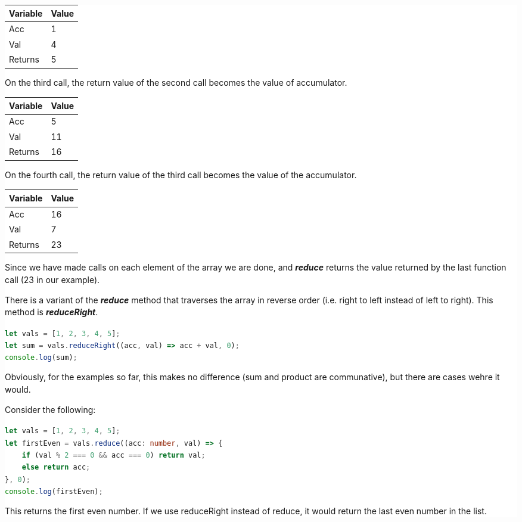 | Variable | Value |
| -------- | ----- |
| Acc      | 1     |
| Val      | 4     |
| Returns  | 5     |

On the third call, the return value of the second call becomes the value of accumulator.

| Variable | Value |
| -------- | ----- |
| Acc      | 5     |
| Val      | 11    |
| Returns  | 16    |

On the fourth call, the return value of the third call becomes the value of the accumulator.

| Variable | Value |
| -------- | ----- |
| Acc      | 16    |
| Val      | 7     |
| Returns  | 23    |

Since we have made calls on each element of the array we are done, and **_reduce_** returns the value returned by the last function call (23 in our example).

There is a variant of the **_reduce_** method that traverses the array in reverse order (i.e. right to left instead of left to right). This method is **_reduceRight_**.

```typescript
let vals = [1, 2, 3, 4, 5];
let sum = vals.reduceRight((acc, val) => acc + val, 0);
console.log(sum);
```

Obviously, for the examples so far, this makes no difference (sum and product are communative), but there are cases wehre it would.

Consider the following:

```typescript
let vals = [1, 2, 3, 4, 5];
let firstEven = vals.reduce((acc: number, val) => {
    if (val % 2 === 0 && acc === 0) return val;
    else return acc;
}, 0);
console.log(firstEven);
```

This returns the first even number. If we use reduceRight instead of reduce, it would return the last even number in the list.
